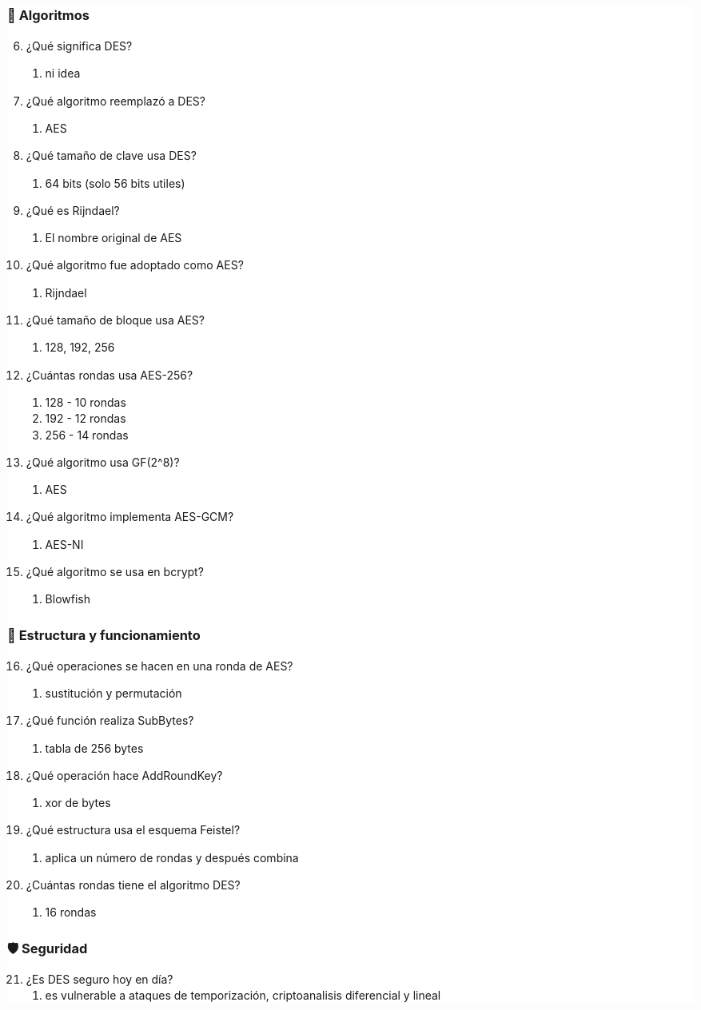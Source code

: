 
### 🔧 **Algoritmos**

6. ¿Qué significa DES?
	1. ni idea
    
7. ¿Qué algoritmo reemplazó a DES?
	1. AES
    
8. ¿Qué tamaño de clave usa DES?
	1. 64 bits (solo 56 bits utiles)
    
9. ¿Qué es Rijndael?
	1. El nombre original de AES
    
10. ¿Qué algoritmo fue adoptado como AES?
	1. Rijndael
    
11. ¿Qué tamaño de bloque usa AES?
	1. 128, 192, 256
    
12. ¿Cuántas rondas usa AES-256?
	1. 128 - 10 rondas
	2. 192 - 12 rondas
	3. 256 - 14 rondas
    
13. ¿Qué algoritmo usa GF(2^8)?
	1. AES
    
14. ¿Qué algoritmo implementa AES-GCM?
	1. AES-NI
    
15. ¿Qué algoritmo se usa en bcrypt?
	1. Blowfish
    

### 🔁 **Estructura y funcionamiento**

16. ¿Qué operaciones se hacen en una ronda de AES?
	1. sustitución y permutación 
    
17. ¿Qué función realiza SubBytes?
	1. tabla de 256 bytes
    
18. ¿Qué operación hace AddRoundKey?
	1. xor de bytes
    
19. ¿Qué estructura usa el esquema Feistel?
	1. aplica un número de rondas y después combina
    
20. ¿Cuántas rondas tiene el algoritmo DES?
	1. 16 rondas
    

### 🛡️ **Seguridad**

21. ¿Es DES seguro hoy en día?
	1. es vulnerable a ataques de temporización, criptoanalisis diferencial y lineal 
    